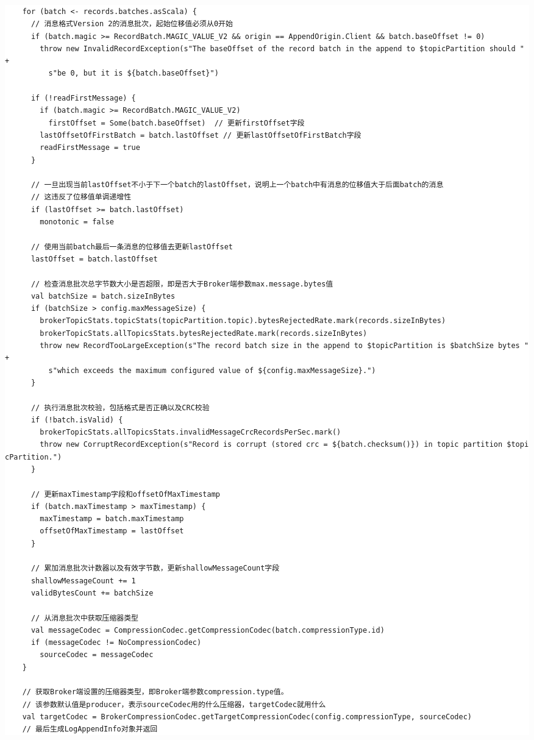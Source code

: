 ```
    for (batch <- records.batches.asScala) {
      // 消息格式Version 2的消息批次，起始位移值必须从0开始
      if (batch.magic >= RecordBatch.MAGIC_VALUE_V2 && origin == AppendOrigin.Client && batch.baseOffset != 0)
        throw new InvalidRecordException(s"The baseOffset of the record batch in the append to $topicPartition should " +
          s"be 0, but it is ${batch.baseOffset}")

      if (!readFirstMessage) {
        if (batch.magic >= RecordBatch.MAGIC_VALUE_V2)
          firstOffset = Some(batch.baseOffset)  // 更新firstOffset字段
        lastOffsetOfFirstBatch = batch.lastOffset // 更新lastOffsetOfFirstBatch字段
        readFirstMessage = true
      }

      // 一旦出现当前lastOffset不小于下一个batch的lastOffset，说明上一个batch中有消息的位移值大于后面batch的消息
      // 这违反了位移值单调递增性
      if (lastOffset >= batch.lastOffset)
        monotonic = false

      // 使用当前batch最后一条消息的位移值去更新lastOffset
      lastOffset = batch.lastOffset

      // 检查消息批次总字节数大小是否超限，即是否大于Broker端参数max.message.bytes值
      val batchSize = batch.sizeInBytes
      if (batchSize > config.maxMessageSize) {
        brokerTopicStats.topicStats(topicPartition.topic).bytesRejectedRate.mark(records.sizeInBytes)
        brokerTopicStats.allTopicsStats.bytesRejectedRate.mark(records.sizeInBytes)
        throw new RecordTooLargeException(s"The record batch size in the append to $topicPartition is $batchSize bytes " +
          s"which exceeds the maximum configured value of ${config.maxMessageSize}.")
      }

      // 执行消息批次校验，包括格式是否正确以及CRC校验
      if (!batch.isValid) {
        brokerTopicStats.allTopicsStats.invalidMessageCrcRecordsPerSec.mark()
        throw new CorruptRecordException(s"Record is corrupt (stored crc = ${batch.checksum()}) in topic partition $topicPartition.")
      }

      // 更新maxTimestamp字段和offsetOfMaxTimestamp
      if (batch.maxTimestamp > maxTimestamp) {
        maxTimestamp = batch.maxTimestamp
        offsetOfMaxTimestamp = lastOffset
      }

      // 累加消息批次计数器以及有效字节数，更新shallowMessageCount字段
      shallowMessageCount += 1
      validBytesCount += batchSize

      // 从消息批次中获取压缩器类型
      val messageCodec = CompressionCodec.getCompressionCodec(batch.compressionType.id)
      if (messageCodec != NoCompressionCodec)
        sourceCodec = messageCodec
    }

    // 获取Broker端设置的压缩器类型，即Broker端参数compression.type值。
    // 该参数默认值是producer，表示sourceCodec用的什么压缩器，targetCodec就用什么
    val targetCodec = BrokerCompressionCodec.getTargetCompressionCodec(config.compressionType, sourceCodec)
    // 最后生成LogAppendInfo对象并返回
```